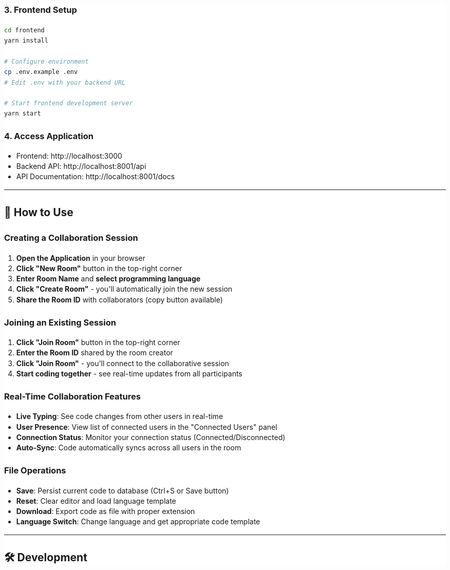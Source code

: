 ### **3. Frontend Setup**
```bash
cd frontend
yarn install

# Configure environment  
cp .env.example .env
# Edit .env with your backend URL

# Start frontend development server
yarn start
```

### **4. Access Application**
- Frontend: http://localhost:3000
- Backend API: http://localhost:8001/api
- API Documentation: http://localhost:8001/docs

---

## 📖 How to Use

### **Creating a Collaboration Session**
1. **Open the Application** in your browser
2. **Click "New Room"** button in the top-right corner
3. **Enter Room Name** and **select programming language**
4. **Click "Create Room"** - you'll automatically join the new session
5. **Share the Room ID** with collaborators (copy button available)

### **Joining an Existing Session**
1. **Click "Join Room"** button in the top-right corner
2. **Enter the Room ID** shared by the room creator
3. **Click "Join Room"** - you'll connect to the collaborative session
4. **Start coding together** - see real-time updates from all participants

### **Real-Time Collaboration Features**
- **Live Typing**: See code changes from other users in real-time
- **User Presence**: View list of connected users in the "Connected Users" panel
- **Connection Status**: Monitor your connection status (Connected/Disconnected)
- **Auto-Sync**: Code automatically syncs across all users in the room

### **File Operations**
- **Save**: Persist current code to database (Ctrl+S or Save button)
- **Reset**: Clear editor and load language template
- **Download**: Export code as file with proper extension
- **Language Switch**: Change language and get appropriate code template

---

## 🛠️ Development
